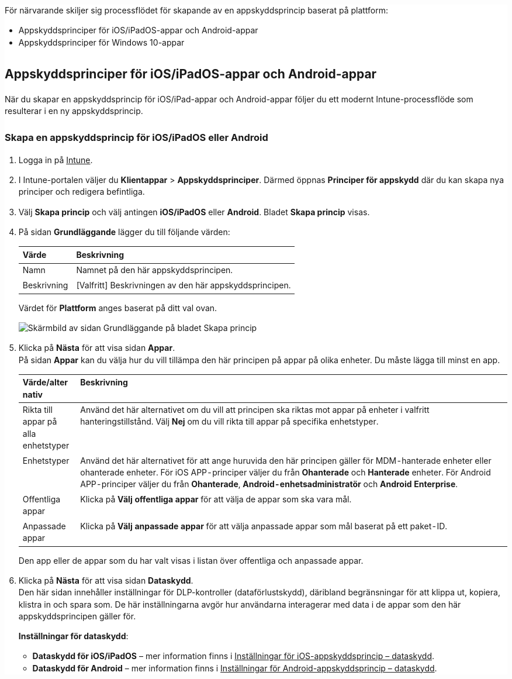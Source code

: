 För närvarande skiljer sig processflödet för skapande av en appskyddsprincip baserat på plattform:
- Appskyddsprinciper för iOS/iPadOS-appar och Android-appar
- Appskyddsprinciper för Windows 10-appar

## <a name="app-protection-policies-for-iosipados-and-android-apps"></a>Appskyddsprinciper för iOS/iPadOS-appar och Android-appar

När du skapar en appskyddsprincip för iOS/iPad-appar och Android-appar följer du ett modernt Intune-processflöde som resulterar i en ny appskyddsprincip.

### <a name="create-an-iosipados-or-android-app-protection-policy"></a>Skapa en appskyddsprincip för iOS/iPadOS eller Android
1. Logga in på [Intune](https://go.microsoft.com/fwlink/?linkid=2090973).
2. I Intune-portalen väljer du **Klientappar** > **Appskyddsprinciper**. Därmed öppnas **Principer för appskydd** där du kan skapa nya principer och redigera befintliga.
3. Välj **Skapa princip** och välj antingen **iOS/iPadOS** eller **Android**. Bladet **Skapa princip** visas.
4. På sidan **Grundläggande** lägger du till följande värden:

    | Värde | Beskrivning |
    |--------------|------------------------------------------------|
    | Namn | Namnet på den här appskyddsprincipen. |
    | Beskrivning | [Valfritt] Beskrivningen av den här appskyddsprincipen. |


    Värdet för **Plattform** anges baserat på ditt val ovan.

    ![Skärmbild av sidan Grundläggande på bladet Skapa princip](~/apps/media/app-protection-policies/app-protection-add-policies-01.png)

5. Klicka på **Nästa** för att visa sidan **Appar**.<br>
    På sidan **Appar** kan du välja hur du vill tillämpa den här principen på appar på olika enheter. Du måste lägga till minst en app.<p>
    
    | Värde/alternativ | Beskrivning |
    |-------------------------------------|--------------------------------------------------------------------------------------------------------------------------------------------------------------------------------------------------------------------------------------------------------------------------------------------------|
    | Rikta till appar på alla enhetstyper | Använd det här alternativet om du vill att principen ska riktas mot appar på enheter i valfritt hanteringstillstånd. Välj **Nej** om du vill rikta till appar på specifika enhetstyper. |
    |     Enhetstyper | Använd det här alternativet för att ange huruvida den här principen gäller för MDM-hanterade enheter eller ohanterade enheter. För iOS APP-principer väljer du från **Ohanterade** och **Hanterade** enheter. För Android APP-principer väljer du från **Ohanterade**, **Android-enhetsadministratör** och **Android Enterprise**.  |
    | Offentliga appar | Klicka på **Välj offentliga appar** för att välja de appar som ska vara mål. |
    | Anpassade appar | Klicka på **Välj anpassade appar** för att välja anpassade appar som mål baserat på ett paket-ID. |
    
    Den app eller de appar som du har valt visas i listan över offentliga och anpassade appar. 
6. Klicka på **Nästa** för att visa sidan **Dataskydd**.<br>
    Den här sidan innehåller inställningar för DLP-kontroller (dataförlustskydd), däribland begränsningar för att klippa ut, kopiera, klistra in och spara som. De här inställningarna avgör hur användarna interagerar med data i de appar som den här appskyddsprincipen gäller för.

    **Inställningar för dataskydd**:<br>
    - **Dataskydd för iOS/iPadOS** – mer information finns i [Inställningar för iOS-appskyddsprincip – dataskydd](~/apps/app-protection-policy-settings-ios.md#data-protection).
    - **Dataskydd för Android** – mer information finns i [Inställningar för Android-appskyddsprincip – dataskydd](~/apps/app-protection-policy-settings-android.md#data-protection).
